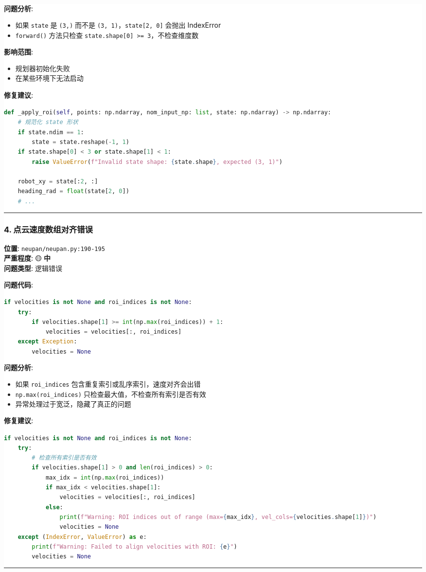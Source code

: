 **问题分析**:
- 如果 `state` 是 `(3,)` 而不是 `(3, 1)`，`state[2, 0]` 会抛出 IndexError
- `forward()` 方法只检查 `state.shape[0] >= 3`，不检查维度数

**影响范围**:
- 规划器初始化失败
- 在某些环境下无法启动

**修复建议**:
```python
def _apply_roi(self, points: np.ndarray, nom_input_np: list, state: np.ndarray) -> np.ndarray:
    # 规范化 state 形状
    if state.ndim == 1:
        state = state.reshape(-1, 1)
    if state.shape[0] < 3 or state.shape[1] < 1:
        raise ValueError(f"Invalid state shape: {state.shape}, expected (3, 1)")
    
    robot_xy = state[:2, :]
    heading_rad = float(state[2, 0])
    # ...
```

---

### 4. 点云速度数组对齐错误

**位置**: `neupan/neupan.py:190-195`  
**严重程度**: 🟡 **中**  
**问题类型**: 逻辑错误

**问题代码**:
```python
if velocities is not None and roi_indices is not None:
    try:
        if velocities.shape[1] >= int(np.max(roi_indices)) + 1:
            velocities = velocities[:, roi_indices]
    except Exception:
        velocities = None
```

**问题分析**:
- 如果 `roi_indices` 包含重复索引或乱序索引，速度对齐会出错
- `np.max(roi_indices)` 只检查最大值，不检查所有索引是否有效
- 异常处理过于宽泛，隐藏了真正的问题

**修复建议**:
```python
if velocities is not None and roi_indices is not None:
    try:
        # 检查所有索引是否有效
        if velocities.shape[1] > 0 and len(roi_indices) > 0:
            max_idx = int(np.max(roi_indices))
            if max_idx < velocities.shape[1]:
                velocities = velocities[:, roi_indices]
            else:
                print(f"Warning: ROI indices out of range (max={max_idx}, vel_cols={velocities.shape[1]})")
                velocities = None
    except (IndexError, ValueError) as e:
        print(f"Warning: Failed to align velocities with ROI: {e}")
        velocities = None
```

---